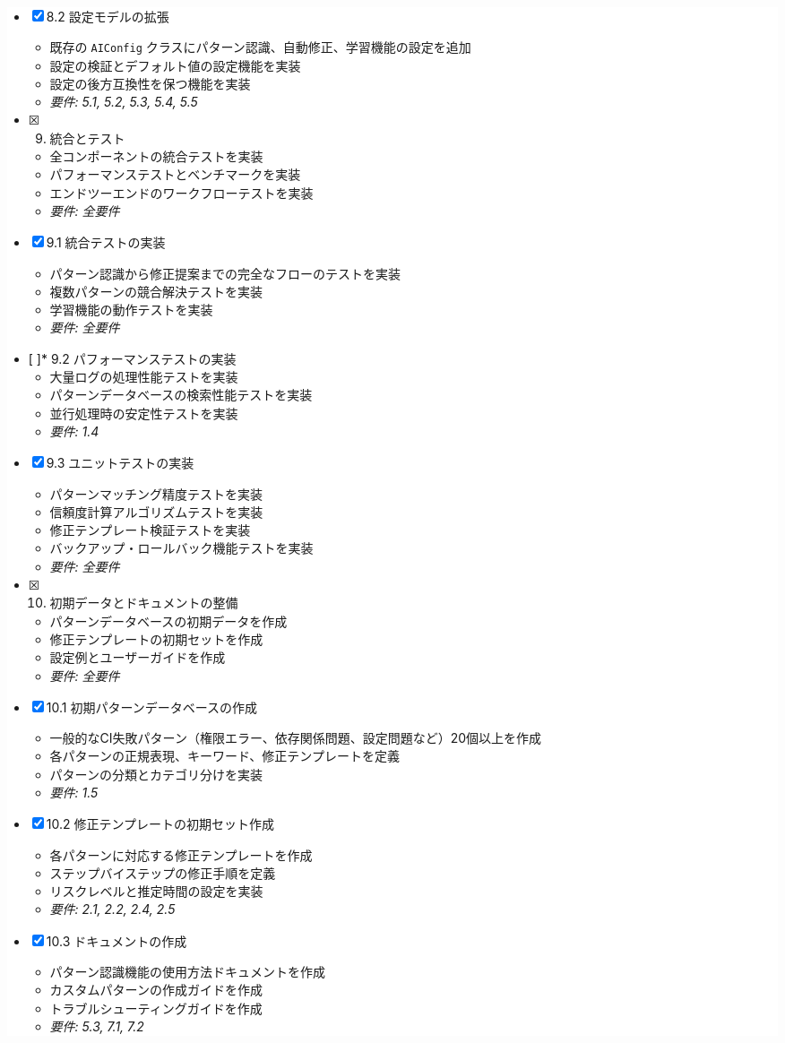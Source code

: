 - [x] 8.2 設定モデルの拡張
  - 既存の `AIConfig` クラスにパターン認識、自動修正、学習機能の設定を追加
  - 設定の検証とデフォルト値の設定機能を実装
  - 設定の後方互換性を保つ機能を実装
  - _要件: 5.1, 5.2, 5.3, 5.4, 5.5_

- [x] 9. 統合とテスト
  - 全コンポーネントの統合テストを実装
  - パフォーマンステストとベンチマークを実装
  - エンドツーエンドのワークフローテストを実装
  - _要件: 全要件_

- [x] 9.1 統合テストの実装
  - パターン認識から修正提案までの完全なフローのテストを実装
  - 複数パターンの競合解決テストを実装
  - 学習機能の動作テストを実装
  - _要件: 全要件_

- [ ]* 9.2 パフォーマンステストの実装
  - 大量ログの処理性能テストを実装
  - パターンデータベースの検索性能テストを実装
  - 並行処理時の安定性テストを実装
  - _要件: 1.4_

- [x] 9.3 ユニットテストの実装
  - パターンマッチング精度テストを実装
  - 信頼度計算アルゴリズムテストを実装
  - 修正テンプレート検証テストを実装
  - バックアップ・ロールバック機能テストを実装
  - _要件: 全要件_

- [x] 10. 初期データとドキュメントの整備
  - パターンデータベースの初期データを作成
  - 修正テンプレートの初期セットを作成
  - 設定例とユーザーガイドを作成
  - _要件: 全要件_

- [x] 10.1 初期パターンデータベースの作成
  - 一般的なCI失敗パターン（権限エラー、依存関係問題、設定問題など）20個以上を作成
  - 各パターンの正規表現、キーワード、修正テンプレートを定義
  - パターンの分類とカテゴリ分けを実装
  - _要件: 1.5_

- [x] 10.2 修正テンプレートの初期セット作成
  - 各パターンに対応する修正テンプレートを作成
  - ステップバイステップの修正手順を定義
  - リスクレベルと推定時間の設定を実装
  - _要件: 2.1, 2.2, 2.4, 2.5_

- [x] 10.3 ドキュメントの作成
  - パターン認識機能の使用方法ドキュメントを作成
  - カスタムパターンの作成ガイドを作成
  - トラブルシューティングガイドを作成
  - _要件: 5.3, 7.1, 7.2_
